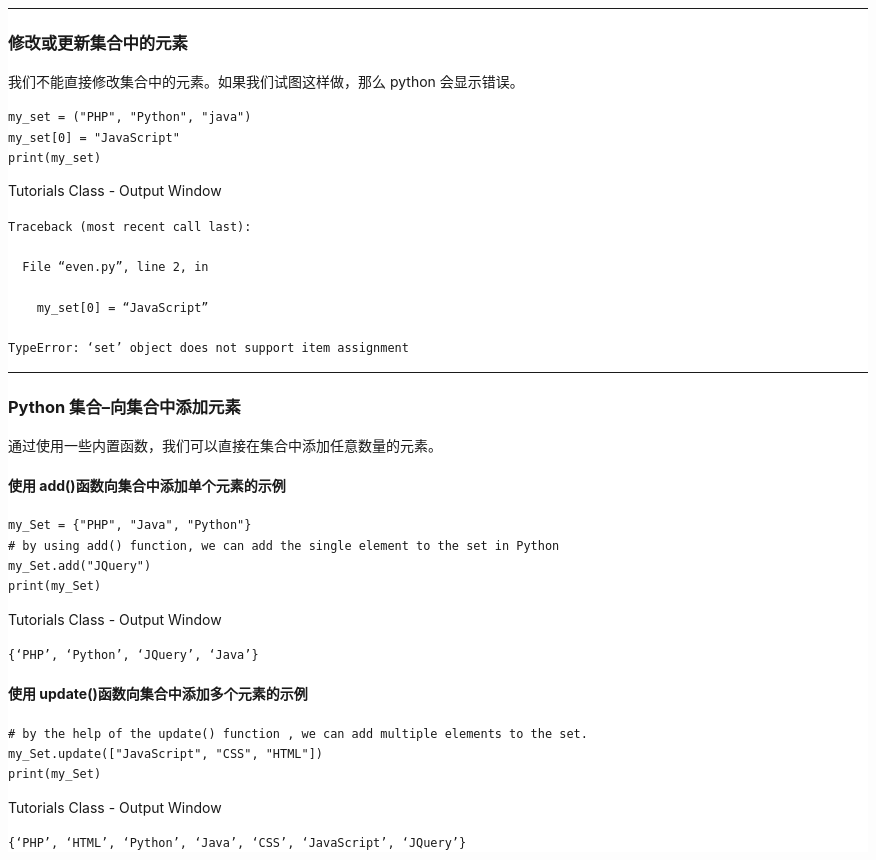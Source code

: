 * * *

### 修改或更新集合中的元素

我们不能直接修改集合中的元素。如果我们试图这样做，那么 python 会显示错误。

```
my_set = ("PHP", "Python", "java")
my_set[0] = "JavaScript"
print(my_set)
```

Tutorials Class - Output Window

```
Traceback (most recent call last):

  File “even.py”, line 2, in

    my_set[0] = “JavaScript”

TypeError: ‘set’ object does not support item assignment
```

* * *

### Python 集合–向集合中添加元素

通过使用一些内置函数，我们可以直接在集合中添加任意数量的元素。

#### 使用 add()函数向集合中添加单个元素的示例

```
my_Set = {"PHP", "Java", "Python"}
# by using add() function, we can add the single element to the set in Python
my_Set.add("JQuery")
print(my_Set)
```

Tutorials Class - Output Window

```
{‘PHP’, ‘Python’, ‘JQuery’, ‘Java’}
```

#### 使用 update()函数向集合中添加多个元素的示例

```
# by the help of the update() function , we can add multiple elements to the set.
my_Set.update(["JavaScript", "CSS", "HTML"])
print(my_Set)
```

Tutorials Class - Output Window

```
{‘PHP’, ‘HTML’, ‘Python’, ‘Java’, ‘CSS’, ‘JavaScript’, ‘JQuery’}
```
